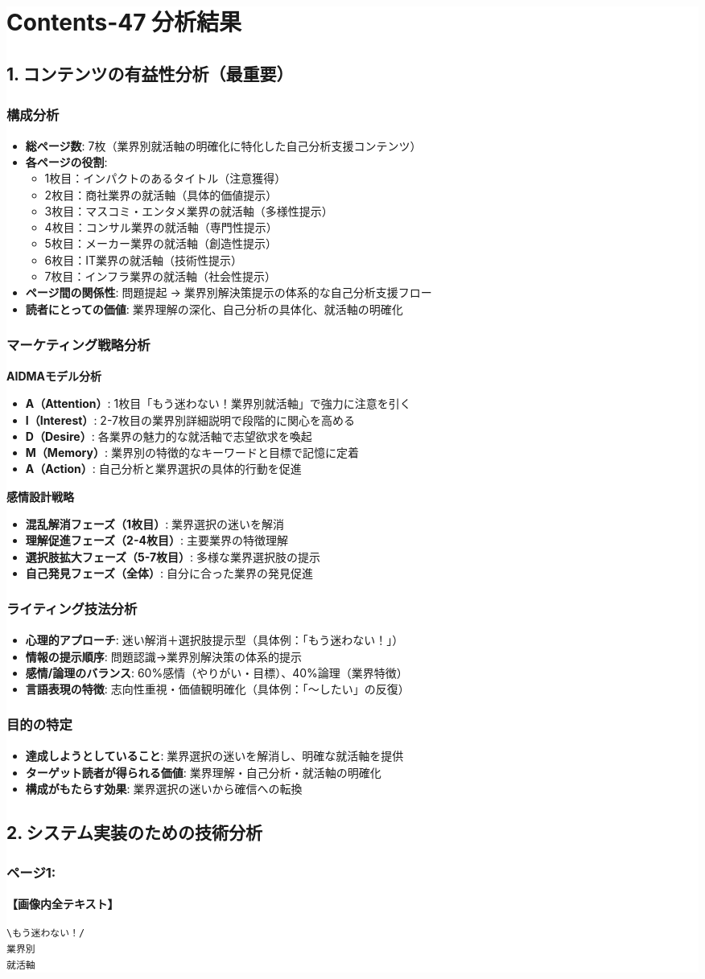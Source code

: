 # Contents-47 分析結果

## 1. **コンテンツの有益性分析**（最重要）

### 構成分析
- **総ページ数**: 7枚（業界別就活軸の明確化に特化した自己分析支援コンテンツ）
- **各ページの役割**: 
  - 1枚目：インパクトのあるタイトル（注意獲得）
  - 2枚目：商社業界の就活軸（具体的価値提示）
  - 3枚目：マスコミ・エンタメ業界の就活軸（多様性提示）
  - 4枚目：コンサル業界の就活軸（専門性提示）
  - 5枚目：メーカー業界の就活軸（創造性提示）
  - 6枚目：IT業界の就活軸（技術性提示）
  - 7枚目：インフラ業界の就活軸（社会性提示）
- **ページ間の関係性**: 問題提起 → 業界別解決策提示の体系的な自己分析支援フロー
- **読者にとっての価値**: 業界理解の深化、自己分析の具体化、就活軸の明確化

### マーケティング戦略分析
**AIDMAモデル分析**
- **A（Attention）**: 1枚目「もう迷わない！業界別就活軸」で強力に注意を引く
- **I（Interest）**: 2-7枚目の業界別詳細説明で段階的に関心を高める
- **D（Desire）**: 各業界の魅力的な就活軸で志望欲求を喚起
- **M（Memory）**: 業界別の特徴的なキーワードと目標で記憶に定着
- **A（Action）**: 自己分析と業界選択の具体的行動を促進

**感情設計戦略**
- **混乱解消フェーズ（1枚目）**: 業界選択の迷いを解消
- **理解促進フェーズ（2-4枚目）**: 主要業界の特徴理解
- **選択肢拡大フェーズ（5-7枚目）**: 多様な業界選択肢の提示
- **自己発見フェーズ（全体）**: 自分に合った業界の発見促進

### ライティング技法分析
- **心理的アプローチ**: 迷い解消＋選択肢提示型（具体例：「もう迷わない！」）
- **情報の提示順序**: 問題認識→業界別解決策の体系的提示
- **感情/論理のバランス**: 60%感情（やりがい・目標）、40%論理（業界特徴）
- **言語表現の特徴**: 志向性重視・価値観明確化（具体例：「〜したい」の反復）

### 目的の特定
- **達成しようとしていること**: 業界選択の迷いを解消し、明確な就活軸を提供
- **ターゲット読者が得られる価値**: 業界理解・自己分析・就活軸の明確化
- **構成がもたらす効果**: 業界選択の迷いから確信への転換

## 2. **システム実装のための技術分析**

### ページ1:
**【画像内全テキスト】**
```
\もう迷わない！/
業界別
就活軸
```
